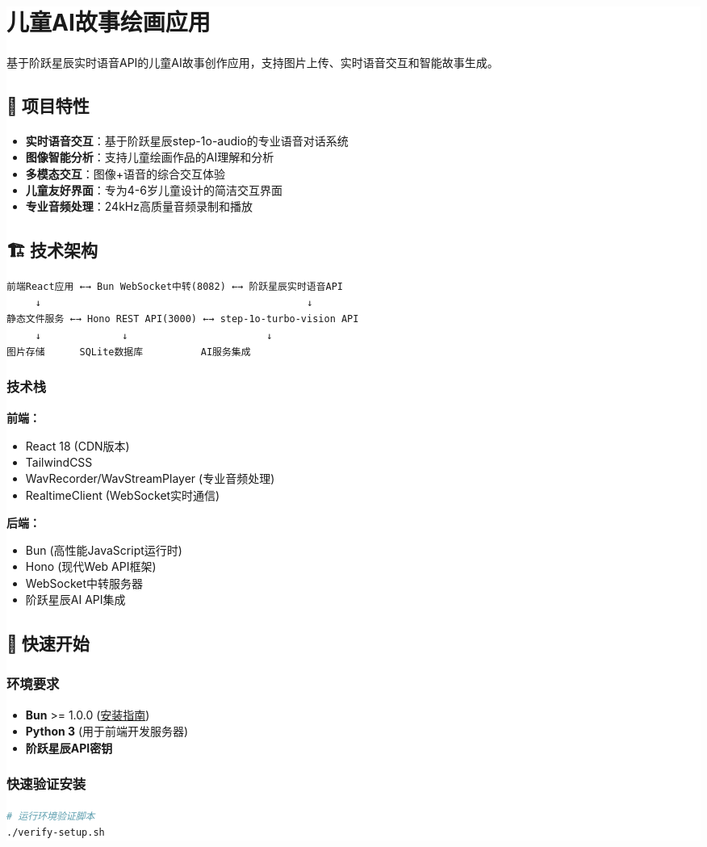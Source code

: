 # 儿童AI故事绘画应用

基于阶跃星辰实时语音API的儿童AI故事创作应用，支持图片上传、实时语音交互和智能故事生成。

## 🎯 项目特性

- **实时语音交互**：基于阶跃星辰step-1o-audio的专业语音对话系统
- **图像智能分析**：支持儿童绘画作品的AI理解和分析
- **多模态交互**：图像+语音的综合交互体验
- **儿童友好界面**：专为4-6岁儿童设计的简洁交互界面
- **专业音频处理**：24kHz高质量音频录制和播放

## 🏗️ 技术架构

```
前端React应用 ←→ Bun WebSocket中转(8082) ←→ 阶跃星辰实时语音API
     ↓                                              ↓
静态文件服务 ←→ Hono REST API(3000) ←→ step-1o-turbo-vision API
     ↓              ↓                        ↓
图片存储      SQLite数据库          AI服务集成
```

### 技术栈

**前端：**
- React 18 (CDN版本)
- TailwindCSS
- WavRecorder/WavStreamPlayer (专业音频处理)
- RealtimeClient (WebSocket实时通信)

**后端：**
- Bun (高性能JavaScript运行时)
- Hono (现代Web API框架)
- WebSocket中转服务器
- 阶跃星辰AI API集成

## 🚀 快速开始

### 环境要求

- **Bun** >= 1.0.0 ([安装指南](https://bun.sh/docs/installation))
- **Python 3** (用于前端开发服务器)
- **阶跃星辰API密钥**

### 快速验证安装

```bash
# 运行环境验证脚本
./verify-setup.sh
```
